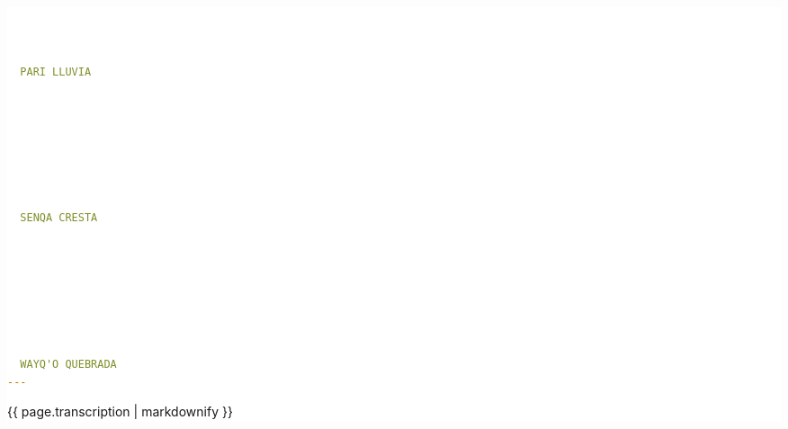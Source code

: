 ```yaml
  
  
  
  PARI LLUVIA
  
  
  
  
  
  
  
  SENQA CRESTA
  
  
  
  
  
  
  
  WAYQ'O QUEBRADA
---
```


{{ page.transcription | markdownify }}
